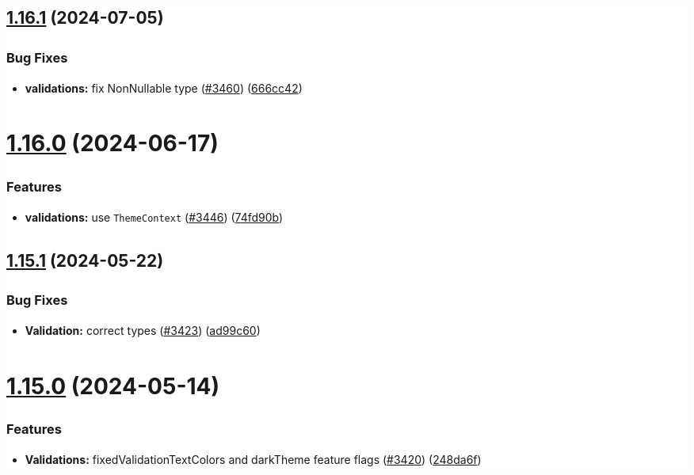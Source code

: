 

## [1.16.1](https://github.com/skbkontur/retail-ui/tree/master/packages/react-ui-validations/compare/react-ui-validations@1.16.0...react-ui-validations@1.16.1) (2024-07-05)


### Bug Fixes

* **validations:** fix NonNullable type ([#3460](https://github.com/skbkontur/retail-ui/tree/master/packages/react-ui-validations/issues/3460)) ([666cc42](https://github.com/skbkontur/retail-ui/tree/master/packages/react-ui-validations/commit/666cc4276309eef304f66d945d33d1423f231967))





# [1.16.0](https://github.com/skbkontur/retail-ui/tree/master/packages/react-ui-validations/compare/react-ui-validations@1.15.1...react-ui-validations@1.16.0) (2024-06-17)


### Features

* **validations:** use `ThemeContext` ([#3446](https://github.com/skbkontur/retail-ui/tree/master/packages/react-ui-validations/issues/3446)) ([74fd90b](https://github.com/skbkontur/retail-ui/tree/master/packages/react-ui-validations/commit/74fd90b337968eed217a478bf913e6ce2f7fe962))





## [1.15.1](https://github.com/skbkontur/retail-ui/tree/master/packages/react-ui-validations/compare/react-ui-validations@1.15.0...react-ui-validations@1.15.1) (2024-05-22)


### Bug Fixes

* **Validation:** correct types ([#3423](https://github.com/skbkontur/retail-ui/tree/master/packages/react-ui-validations/issues/3423)) ([ad99c60](https://github.com/skbkontur/retail-ui/tree/master/packages/react-ui-validations/commit/ad99c60de80c7bd4388e18df1c635b05801a6693))





# [1.15.0](https://github.com/skbkontur/retail-ui/tree/master/packages/react-ui-validations/compare/react-ui-validations@1.14.4...react-ui-validations@1.15.0) (2024-05-14)


### Features

* **Validations:** fixedValidationTextColors and darkTheme feature flags ([#3420](https://github.com/skbkontur/retail-ui/tree/master/packages/react-ui-validations/issues/3420)) ([248da6f](https://github.com/skbkontur/retail-ui/tree/master/packages/react-ui-validations/commit/248da6fe1223a88fabd7f2d3934f6d45bd1b081c))
